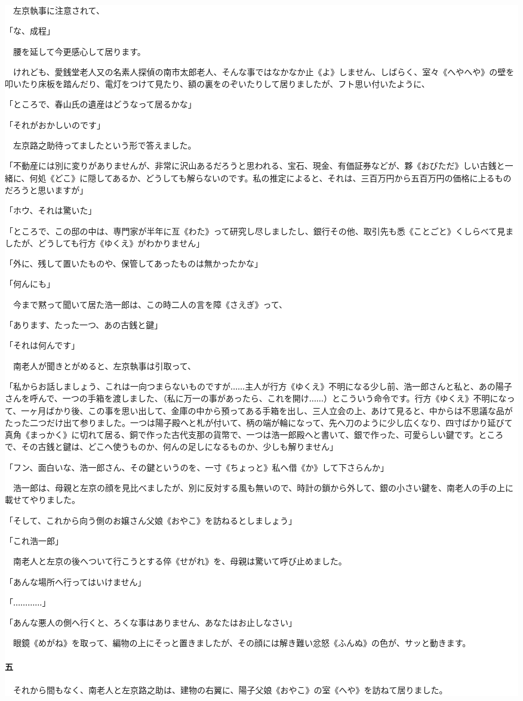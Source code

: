 　左京執事に注意されて、

「な、成程」

　腰を延して今更感心して居ります。

　けれども、愛銭堂老人又の名素人探偵の南市太郎老人、そんな事ではなかなか止《よ》しません、しばらく、室々《へやへや》の壁を叩いたり床板を踏んだり、電灯をつけて見たり、額の裏をのぞいたりして居りましたが、フト思い付いたように、

「ところで、春山氏の遺産はどうなって居るかな」

「それがおかしいのです」

　左京路之助待ってましたという形で答えました。

「不動産には別に変りがありませんが、非常に沢山あるだろうと思われる、宝石、現金、有価証券などが、夥《おびただ》しい古銭と一緒に、何処《どこ》に隠してあるか、どうしても解らないのです。私の推定によると、それは、三百万円から五百万円の価格に上るものだろうと思いますが」

「ホウ、それは驚いた」

「ところで、この邸の中は、専門家が半年に亙《わた》って研究し尽しましたし、銀行その他、取引先も悉《ことごと》くしらべて見ましたが、どうしても行方《ゆくえ》がわかりません」

「外に、残して置いたものや、保管してあったものは無かったかな」

「何んにも」

　今まで黙って聞いて居た浩一郎は、この時二人の言を障《さえぎ》って、

「あります、たった一つ、あの古銭と鍵」

「それは何んです」

　南老人が聞きとがめると、左京執事は引取って、

「私からお話しましょう、これは一向つまらないものですが……主人が行方《ゆくえ》不明になる少し前、浩一郎さんと私と、あの陽子さんを呼んで、一つの手箱を渡しました、（私に万一の事があったら、これを開け……）とこういう命令です。行方《ゆくえ》不明になって、一ヶ月ばかり後、この事を思い出して、金庫の中から預ってある手箱を出し、三人立会の上、あけて見ると、中からは不思議な品がたった二つだけ出て参りました。一つは陽子殿へと札が付いて、柄の端が輪になって、先へ刀のように少し広くなり、四寸ばかり延びて真角《まっかく》に切れて居る、銅で作った古代支那の貨幣で、一つは浩一郎殿へと書いて、銀で作った、可愛らしい鍵です。ところで、その古銭と鍵は、どこへ使うものか、何んの足しになるものか、少しも解りません」

「フン、面白いな、浩一郎さん、その鍵というのを、一寸《ちょっと》私へ借《か》して下さらんか」

　浩一郎は、母親と左京の顔を見比べましたが、別に反対する風も無いので、時計の鎖から外して、銀の小さい鍵を、南老人の手の上に載せてやりました。

「そして、これから向う側のお嬢さん父娘《おやこ》を訪ねるとしましょう」

「これ浩一郎」

　南老人と左京の後へついて行こうとする倅《せがれ》を、母親は驚いて呼び止めました。

「あんな場所へ行ってはいけません」

「…………」

「あんな悪人の側へ行くと、ろくな事はありません、あなたはお止しなさい」

　眼鏡《めがね》を取って、編物の上にそっと置きましたが、その顔には解き難い忿怒《ふんぬ》の色が、サッと動きます。



#### 五




　それから間もなく、南老人と左京路之助は、建物の右翼に、陽子父娘《おやこ》の室《へや》を訪ねて居りました。
